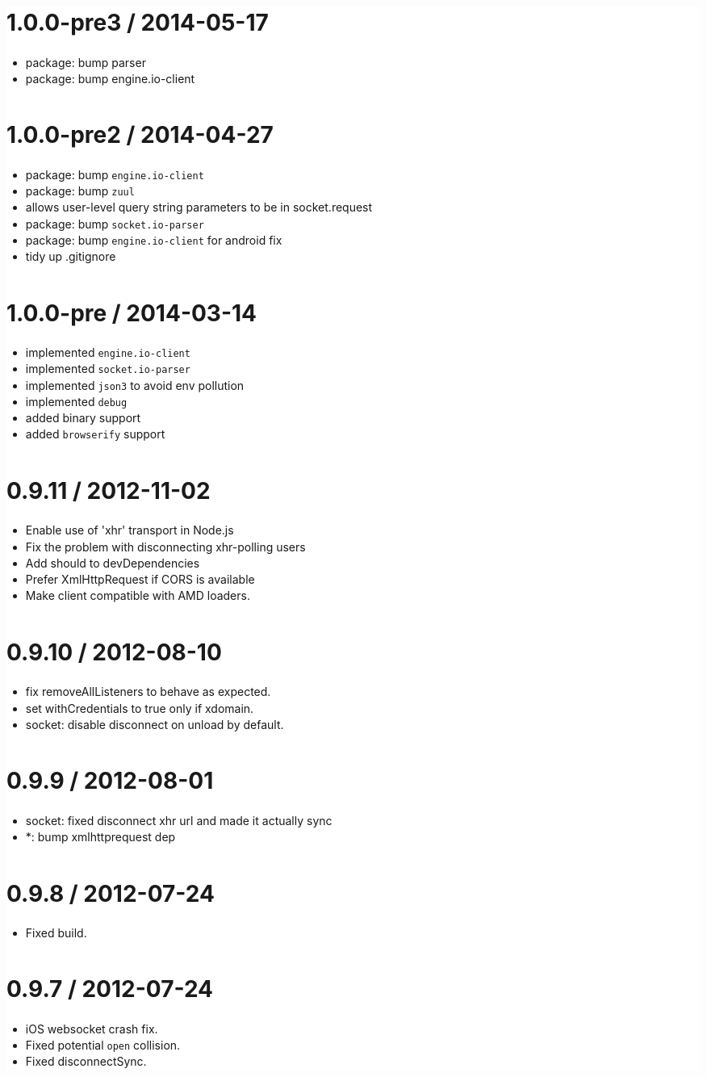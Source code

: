 1.0.0-pre3 / 2014-05-17
=======================

 * package: bump parser
 * package: bump engine.io-client

1.0.0-pre2 / 2014-04-27
=======================

 * package: bump `engine.io-client`
 * package: bump `zuul`
 * allows user-level query string parameters to be in socket.request
 * package: bump `socket.io-parser`
 * package: bump `engine.io-client` for android fix
 * tidy up .gitignore

1.0.0-pre / 2014-03-14
======================

 * implemented `engine.io-client`
 * implemented `socket.io-parser`
 * implemented `json3` to avoid env pollution
 * implemented `debug`
 * added binary support
 * added `browserify` support

0.9.11 / 2012-11-02
===================

  * Enable use of 'xhr' transport in Node.js
  * Fix the problem with disconnecting xhr-polling users
  * Add should to devDependencies
  * Prefer XmlHttpRequest if CORS is available
  * Make client compatible with AMD loaders.

0.9.10 / 2012-08-10
===================

  * fix removeAllListeners to behave as expected.
  * set withCredentials to true only if xdomain.
  * socket: disable disconnect on unload by default.

0.9.9 / 2012-08-01
==================

  * socket: fixed disconnect xhr url and made it actually sync
  * *: bump xmlhttprequest dep

0.9.8 / 2012-07-24
==================

  * Fixed build.

0.9.7 / 2012-07-24
==================

  * iOS websocket crash fix.
  * Fixed potential `open` collision.
  * Fixed disconnectSync.

